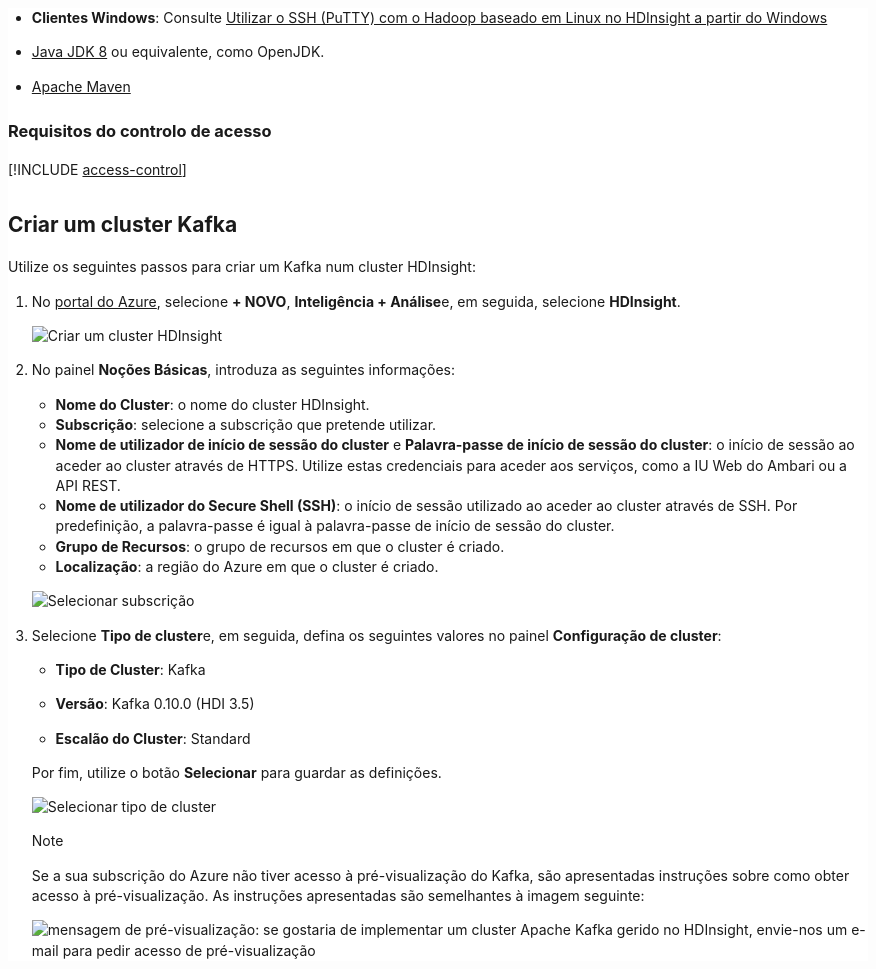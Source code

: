    * **Clientes Windows**: Consulte [Utilizar o SSH (PuTTY) com o Hadoop baseado em Linux no HDInsight a partir do Windows](hdinsight-hadoop-linux-use-ssh-windows.md)

* [Java JDK 8](http://www.oracle.com/technetwork/java/javase/downloads/index.html) ou equivalente, como OpenJDK.

* [Apache Maven](http://maven.apache.org/) 

### <a name="access-control-requirements"></a>Requisitos do controlo de acesso

[!INCLUDE [access-control](../../includes/hdinsight-access-control-requirements.md)]

## <a name="create-a-kafka-cluster"></a>Criar um cluster Kafka

Utilize os seguintes passos para criar um Kafka num cluster HDInsight:

1. No [portal do Azure](https://portal.azure.com), selecione **+ NOVO**, **Inteligência + Análise**e, em seguida, selecione **HDInsight**.
   
    ![Criar um cluster HDInsight](./media/hdinsight-apache-kafka-get-started/create-hdinsight.png)

2. No painel **Noções Básicas**, introduza as seguintes informações:

    * **Nome do Cluster**: o nome do cluster HDInsight.
    * **Subscrição**: selecione a subscrição que pretende utilizar.
    * **Nome de utilizador de início de sessão do cluster** e **Palavra-passe de início de sessão do cluster**: o início de sessão ao aceder ao cluster através de HTTPS. Utilize estas credenciais para aceder aos serviços, como a IU Web do Ambari ou a API REST.
    * **Nome de utilizador do Secure Shell (SSH)**: o início de sessão utilizado ao aceder ao cluster através de SSH. Por predefinição, a palavra-passe é igual à palavra-passe de início de sessão do cluster.
    * **Grupo de Recursos**: o grupo de recursos em que o cluster é criado.
    * **Localização**: a região do Azure em que o cluster é criado.
   
    ![Selecionar subscrição](./media/hdinsight-apache-kafka-get-started/hdinsight-basic-configuration.png)

3. Selecione **Tipo de cluster**e, em seguida, defina os seguintes valores no painel **Configuração de cluster**:
   
    * **Tipo de Cluster**: Kafka

    * **Versão**: Kafka 0.10.0 (HDI 3.5)

    * **Escalão do Cluster**: Standard
     
    Por fim, utilize o botão **Selecionar** para guardar as definições.
     
    ![Selecionar tipo de cluster](./media/hdinsight-apache-kafka-get-started/set-hdinsight-cluster-type.png)

    > [!NOTE]
    > Se a sua subscrição do Azure não tiver acesso à pré-visualização do Kafka, são apresentadas instruções sobre como obter acesso à pré-visualização. As instruções apresentadas são semelhantes à imagem seguinte:
    >
    > ![mensagem de pré-visualização: se gostaria de implementar um cluster Apache Kafka gerido no HDInsight, envie-nos um e-mail para pedir acesso de pré-visualização](./media/hdinsight-apache-kafka-get-started/no-kafka-preview.png)
